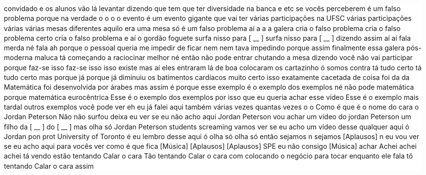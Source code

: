 convidado e os alunos vão lá levantar
dizendo que tem que ter diversidade na
banca e etc se vocês perceberem é um
falso problema porque na verdade o o o o
evento é um evento gigante que vai
ter várias participações na UFSC várias
participações várias várias mesas
diferentes aquilo era uma mesa só é um
falso problema aí a a a galera cria o
falso problema cria o falso problema
certo cria o falso problema e aí o
gordão foguete surfa nisso para [ __ ]
surfa nisso para [ __ ] dizendo assim
aí aí fala merda né fala ah porque o
pessoal queria me impedir de ficar nem
nem tava impedindo porque assim
finalmente essa galera pós-moderna
maluca tá começando a raciocinar melhor
né então não pode entrar chutando a mesa
dizendo você não vai participar porque
faz-se isso faz-se isso isso existe mas
aí eles entraram lá de boa colocaram os
cartazinho ó somos contra tá tudo certo
tá tudo certo mas porque já porque já
diminuiu os batimentos cardíacos muito
certo isso exatamente cacetada de coisa
foi da da Matemática foi desenvolvida
por árabes mas assim é porque esse
exemplo é o exemplo dos exemplos né não
pode matemática porque matemática
eurocêntrica Esse é o exemplo dos
exemplos por isso que eu queria achar
esse vídeo Esse é o exemplo mais
tardal outros exemplos você pode ver eh
eu já falei aqui também várias vezes
quantas vezes o o
Como é que é o nome do cara o Jordan
Peterson Não não surfou deixa eu ver se
eu não acho aqui Jordan Peterson vou
achar um vídeo do jordan Peterson um
filho da [ __ ] do [ __ ] mas olha só
Jordan
Peterson
students
screaming vamos ver se eu acho um vídeo
desse
qualquer aqui ó Jordan pon
prot University of Toronto é eu lembro
desse aqui ó olha só olha só então
sejamos n sejamos
[Aplausos]
n eu vou ver se eu acho aqui para vocês
ver como é que fica
[Música]
[Aplausos]
[Aplausos]
SPE
eu não consigo
[Música]
achar Achei achei achei tá vendo estão
tentando Calar o cara Tão tentando Calar
o cara com colocando o negócio para
tocar enquanto ele fala tô tentando
Calar o cara assim